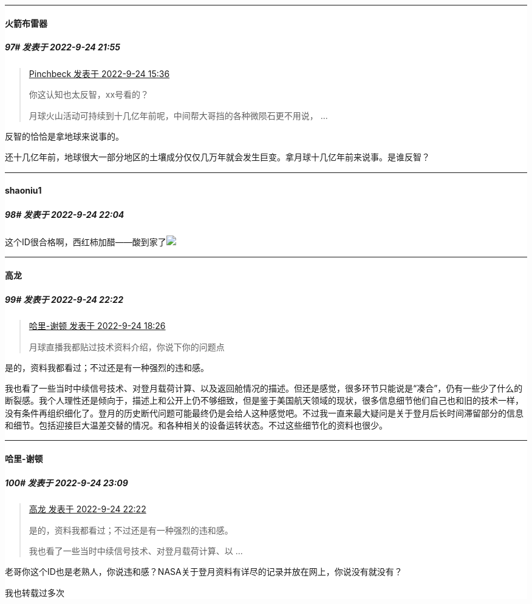 

*****

####  火箭布雷器  
##### 97#       发表于 2022-9-24 21:55

<blockquote><a href="httphttps://bbs.saraba1st.com/2b/forum.php?mod=redirect&amp;goto=findpost&amp;pid=57625962&amp;ptid=2096352" target="_blank">Pinchbeck 发表于 2022-9-24 15:36</a>

你这认知也太反智，xx号看的？

月球火山活动可持续到十几亿年前呢，中间帮大哥挡的各种微陨石更不用说， ...</blockquote>
反智的恰恰是拿地球来说事的。

还十几亿年前，地球很大一部分地区的土壤成分仅仅几万年就会发生巨变。拿月球十几亿年前来说事。是谁反智？



*****

####  shaoniu1  
##### 98#       发表于 2022-9-24 22:04

这个ID很合格啊，西红柿加醋——酸到家了<img src="https://static.saraba1st.com/image/smiley/face2017/066.png" referrerpolicy="no-referrer">



*****

####  高龙  
##### 99#       发表于 2022-9-24 22:22

<blockquote><a href="httphttps://bbs.saraba1st.com/2b/forum.php?mod=redirect&amp;goto=findpost&amp;pid=57627999&amp;ptid=2096352" target="_blank">哈里-谢顿 发表于 2022-9-24 18:26</a>

月球直播我都贴过技术资料介绍，你说下你的问题点</blockquote>
是的，资料我都看过；不过还是有一种强烈的违和感。

我也看了一些当时中续信号技术、对登月载荷计算、以及返回舱情况的描述。但还是感觉，很多环节只能说是“凑合”，仍有一些少了什么的断裂感。我个人理性还是倾向于，描述上和公开上仍不够细致，但是鉴于美国航天领域的现状，很多信息细节他们自己也和旧的技术一样，没有条件再组织细化了。登月的历史断代问题可能最终仍是会给人这种感觉吧。不过我一直来最大疑问是关于登月后长时间滞留部分的信息和细节。包括迎接巨大温差交替的情况。和各种相关的设备运转状态。不过这些细节化的资料也很少。



*****

####  哈里-谢顿  
##### 100#       发表于 2022-9-24 23:09

<blockquote><a href="httphttps://bbs.saraba1st.com/2b/forum.php?mod=redirect&amp;goto=findpost&amp;pid=57632412&amp;ptid=2096352" target="_blank">高龙 发表于 2022-9-24 22:22</a>

是的，资料我都看过；不过还是有一种强烈的违和感。

我也看了一些当时中续信号技术、对登月载荷计算、以 ...</blockquote>
老哥你这个ID也是老熟人，你说违和感？NASA关于登月资料有详尽的记录并放在网上，你说没有就没有？

我也转载过多次

